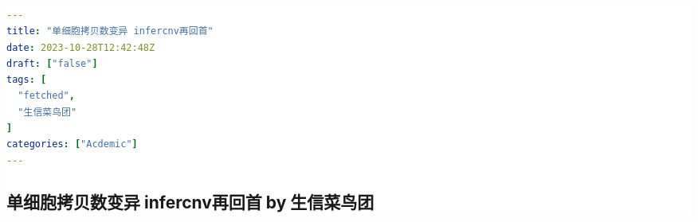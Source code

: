 ```yaml
---
title: "单细胞拷贝数变异 infercnv再回首"
date: 2023-10-28T12:42:48Z
draft: ["false"]
tags: [
  "fetched",
  "生信菜鸟团"
]
categories: ["Acdemic"]
---
```

单细胞拷贝数变异 infercnv再回首 by 生信菜鸟团
------